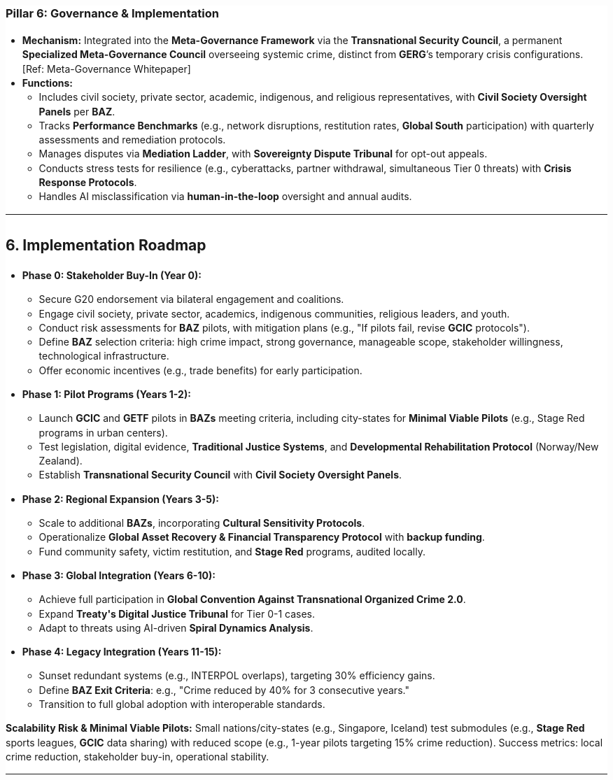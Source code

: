 ### Pillar 6: Governance & Implementation
- **Mechanism:** Integrated into the **Meta-Governance Framework** via the **Transnational Security Council**, a permanent **Specialized Meta-Governance Council** overseeing systemic crime, distinct from **GERG**’s temporary crisis configurations. [Ref: Meta-Governance Whitepaper]
- **Functions:**
  - Includes civil society, private sector, academic, indigenous, and religious representatives, with **Civil Society Oversight Panels** per **BAZ**.
  - Tracks **Performance Benchmarks** (e.g., network disruptions, restitution rates, **Global South** participation) with quarterly assessments and remediation protocols.
  - Manages disputes via **Mediation Ladder**, with **Sovereignty Dispute Tribunal** for opt-out appeals.
  - Conducts stress tests for resilience (e.g., cyberattacks, partner withdrawal, simultaneous Tier 0 threats) with **Crisis Response Protocols**.
  - Handles AI misclassification via **human-in-the-loop** oversight and annual audits.

---

## 6. Implementation Roadmap

- **Phase 0: Stakeholder Buy-In (Year 0):**
  - Secure G20 endorsement via bilateral engagement and coalitions.
  - Engage civil society, private sector, academics, indigenous communities, religious leaders, and youth.
  - Conduct risk assessments for **BAZ** pilots, with mitigation plans (e.g., "If pilots fail, revise **GCIC** protocols").
  - Define **BAZ** selection criteria: high crime impact, strong governance, manageable scope, stakeholder willingness, technological infrastructure.
  - Offer economic incentives (e.g., trade benefits) for early participation.

- **Phase 1: Pilot Programs (Years 1-2):**
  - Launch **GCIC** and **GETF** pilots in **BAZs** meeting criteria, including city-states for **Minimal Viable Pilots** (e.g., Stage Red programs in urban centers).
  - Test legislation, digital evidence, **Traditional Justice Systems**, and **Developmental Rehabilitation Protocol** (Norway/New Zealand).
  - Establish **Transnational Security Council** with **Civil Society Oversight Panels**.

- **Phase 2: Regional Expansion (Years 3-5):**
  - Scale to additional **BAZs**, incorporating **Cultural Sensitivity Protocols**.
  - Operationalize **Global Asset Recovery & Financial Transparency Protocol** with **backup funding**.
  - Fund community safety, victim restitution, and **Stage Red** programs, audited locally.

- **Phase 3: Global Integration (Years 6-10):**
  - Achieve full participation in **Global Convention Against Transnational Organized Crime 2.0**.
  - Expand **Treaty's Digital Justice Tribunal** for Tier 0-1 cases.
  - Adapt to threats using AI-driven **Spiral Dynamics Analysis**.

- **Phase 4: Legacy Integration (Years 11-15):**
  - Sunset redundant systems (e.g., INTERPOL overlaps), targeting 30% efficiency gains.
  - Define **BAZ Exit Criteria**: e.g., "Crime reduced by 40% for 3 consecutive years."
  - Transition to full global adoption with interoperable standards.

**Scalability Risk & Minimal Viable Pilots:** Small nations/city-states (e.g., Singapore, Iceland) test submodules (e.g., **Stage Red** sports leagues, **GCIC** data sharing) with reduced scope (e.g., 1-year pilots targeting 15% crime reduction). Success metrics: local crime reduction, stakeholder buy-in, operational stability.

---